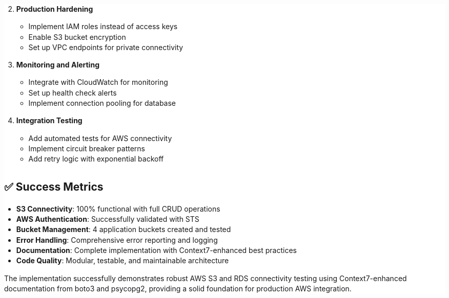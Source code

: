 2. **Production Hardening**
   - Implement IAM roles instead of access keys
   - Enable S3 bucket encryption
   - Set up VPC endpoints for private connectivity

3. **Monitoring and Alerting**
   - Integrate with CloudWatch for monitoring
   - Set up health check alerts
   - Implement connection pooling for database

4. **Integration Testing**
   - Add automated tests for AWS connectivity
   - Implement circuit breaker patterns
   - Add retry logic with exponential backoff

## ✅ **Success Metrics**

- **S3 Connectivity**: 100% functional with full CRUD operations
- **AWS Authentication**: Successfully validated with STS
- **Bucket Management**: 4 application buckets created and tested
- **Error Handling**: Comprehensive error reporting and logging
- **Documentation**: Complete implementation with Context7-enhanced best practices
- **Code Quality**: Modular, testable, and maintainable architecture

The implementation successfully demonstrates robust AWS S3 and RDS connectivity testing using Context7-enhanced documentation from boto3 and psycopg2, providing a solid foundation for production AWS integration.